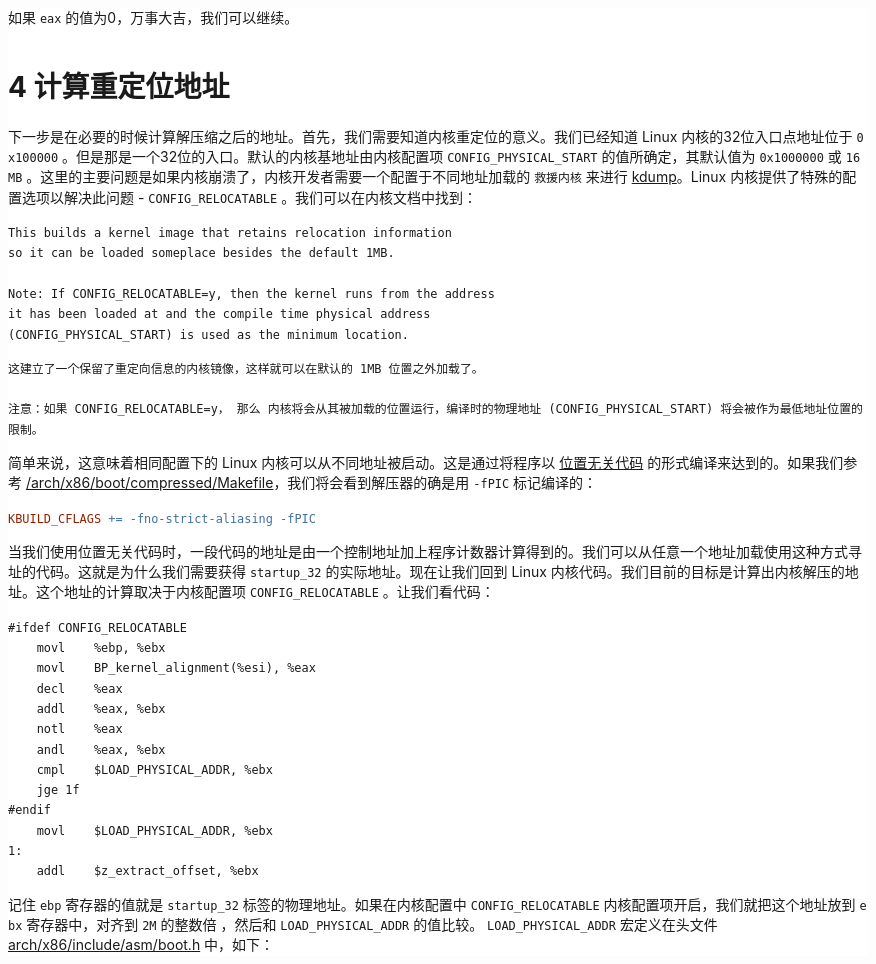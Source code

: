 如果 `eax` 的值为0，万事大吉，我们可以继续。

# 4 计算重定位地址

下一步是在必要的时候计算解压缩之后的地址。首先，我们需要知道内核重定位的意义。我们已经知道 Linux 内核的32位入口点地址位于 `0x100000` 。但是那是一个32位的入口。默认的内核基地址由内核配置项 `CONFIG_PHYSICAL_START` 的值所确定，其默认值为 `0x1000000` 或 `16 MB` 。这里的主要问题是如果内核崩溃了，内核开发者需要一个配置于不同地址加载的 `救援内核` 来进行 [kdump](https://www.kernel.org/doc/Documentation/kdump/kdump.txt)。Linux 内核提供了特殊的配置选项以解决此问题 - `CONFIG_RELOCATABLE` 。我们可以在内核文档中找到：

```
This builds a kernel image that retains relocation information
so it can be loaded someplace besides the default 1MB.

Note: If CONFIG_RELOCATABLE=y, then the kernel runs from the address
it has been loaded at and the compile time physical address
(CONFIG_PHYSICAL_START) is used as the minimum location.
```

```
这建立了一个保留了重定向信息的内核镜像，这样就可以在默认的 1MB 位置之外加载了。

注意：如果 CONFIG_RELOCATABLE=y， 那么 内核将会从其被加载的位置运行，编译时的物理地址 (CONFIG_PHYSICAL_START) 将会被作为最低地址位置的限制。
```

简单来说，这意味着相同配置下的 Linux 内核可以从不同地址被启动。这是通过将程序以 [位置无关代码](https://zh.wikipedia.org/wiki/%E5%9C%B0%E5%9D%80%E6%97%A0%E5%85%B3%E4%BB%A3%E7%A0%81) 的形式编译来达到的。如果我们参考 [/arch/x86/boot/compressed/Makefile](http://lxr.free-electrons.com/source/arch/x86/boot/compressed/Makefile?v=3.18)，我们将会看到解压器的确是用 `-fPIC` 标记编译的：

```Makefile
KBUILD_CFLAGS += -fno-strict-aliasing -fPIC
```

当我们使用位置无关代码时，一段代码的地址是由一个控制地址加上程序计数器计算得到的。我们可以从任意一个地址加载使用这种方式寻址的代码。这就是为什么我们需要获得 `startup_32` 的实际地址。现在让我们回到 Linux 内核代码。我们目前的目标是计算出内核解压的地址。这个地址的计算取决于内核配置项 `CONFIG_RELOCATABLE` 。让我们看代码：

```assembly
#ifdef CONFIG_RELOCATABLE
	movl	%ebp, %ebx
	movl	BP_kernel_alignment(%esi), %eax
	decl	%eax
	addl	%eax, %ebx
	notl	%eax
	andl	%eax, %ebx
	cmpl	$LOAD_PHYSICAL_ADDR, %ebx
	jge	1f
#endif
	movl	$LOAD_PHYSICAL_ADDR, %ebx
1:
	addl	$z_extract_offset, %ebx
```

记住 `ebp` 寄存器的值就是 `startup_32` 标签的物理地址。如果在内核配置中 `CONFIG_RELOCATABLE` 内核配置项开启，我们就把这个地址放到 `ebx` 寄存器中，对齐到 `2M` 的整数倍 ，然后和 `LOAD_PHYSICAL_ADDR` 的值比较。 `LOAD_PHYSICAL_ADDR` 宏定义在头文件 [arch/x86/include/asm/boot.h](http://lxr.free-electrons.com/source/arch/x86/include/asm/boot.h?v=3.18) 中，如下：
